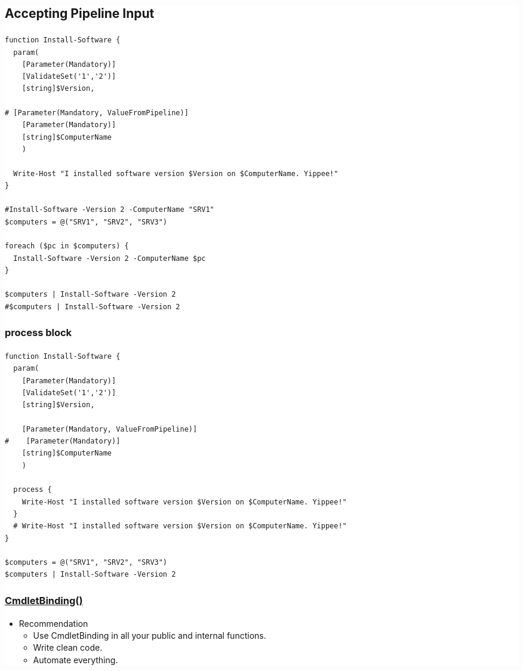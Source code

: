 ## Accepting Pipeline Input
```
function Install-Software {
  param(
    [Parameter(Mandatory)]
    [ValidateSet('1','2')]
    [string]$Version,

# [Parameter(Mandatory, ValueFromPipeline)]
    [Parameter(Mandatory)]
    [string]$ComputerName
    )

  Write-Host "I installed software version $Version on $ComputerName. Yippee!"
}

#Install-Software -Version 2 -ComputerName "SRV1"  
$computers = @("SRV1", "SRV2", "SRV3")

foreach ($pc in $computers) {
  Install-Software -Version 2 -ComputerName $pc
}

$computers | Install-Software -Version 2
#$computers | Install-Software -Version 2
```
### process block
```
function Install-Software {
  param(
    [Parameter(Mandatory)]
    [ValidateSet('1','2')]
    [string]$Version,

    [Parameter(Mandatory, ValueFromPipeline)]
#    [Parameter(Mandatory)]
    [string]$ComputerName
    )

  process {
    Write-Host "I installed software version $Version on $ComputerName. Yippee!"
  }
  # Write-Host "I installed software version $Version on $ComputerName. Yippee!"
}
 
$computers = @("SRV1", "SRV2", "SRV3")
$computers | Install-Software -Version 2
```

### [CmdletBinding()](https://sabin.io/blog/when-to-use-cmdletbinding-in-powershell/)
- Recommendation
  - Use CmdletBinding in all your public and internal functions.
  - Write clean code.
  - Automate everything.

